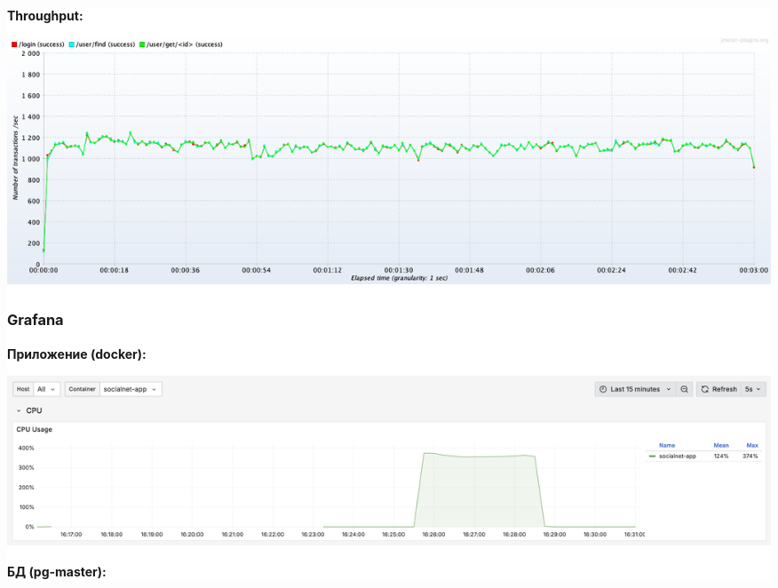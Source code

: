 **Throughput:**

![get-profile-one-pg-throughput.png](img/hw03/get-profile-one-pg-throughput.png)

### Grafana

**Приложение (docker):**

![get-profile-one-pg-app.jpg](img/hw03/get-profile-one-pg-app.jpg)

**БД (pg-master):**
